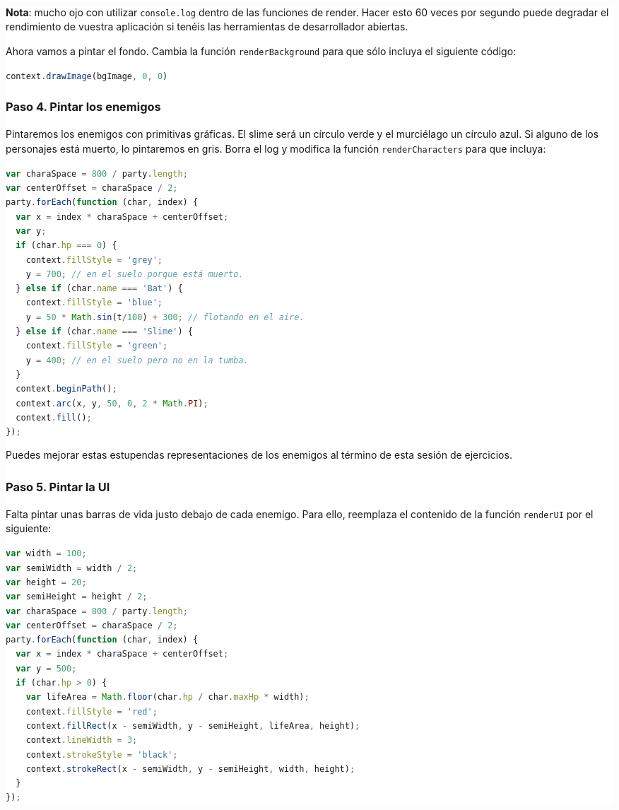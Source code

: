 **Nota**: mucho ojo con utilizar `console.log` dentro de las funciones de
render. Hacer esto 60 veces por segundo puede degradar el rendimiento de vuestra
aplicación si tenéis las herramientas de desarrollador abiertas.

Ahora vamos a pintar el fondo. Cambia la función `renderBackground` para que
sólo incluya el siguiente código:

```js
context.drawImage(bgImage, 0, 0)
```

### Paso 4. Pintar los enemigos

Pintaremos los enemigos con primitivas gráficas. El slime será un círculo verde
y el murciélago un círculo azul. Si alguno de los personajes está muerto,
lo pintaremos en gris. Borra el log y modifica la función `renderCharacters`
para que incluya:

```js
var charaSpace = 800 / party.length;
var centerOffset = charaSpace / 2;
party.forEach(function (char, index) {
  var x = index * charaSpace + centerOffset;
  var y;
  if (char.hp === 0) {
    context.fillStyle = 'grey';
    y = 700; // en el suelo porque está muerto.
  } else if (char.name === 'Bat') {
    context.fillStyle = 'blue';
    y = 50 * Math.sin(t/100) + 300; // flotando en el aire.
  } else if (char.name === 'Slime') {
    context.fillStyle = 'green';
    y = 400; // en el suelo pero no en la tumba.
  }
  context.beginPath();
  context.arc(x, y, 50, 0, 2 * Math.PI);
  context.fill();
});
```

Puedes mejorar estas estupendas representaciones de los enemigos al término
de esta sesión de ejercicios.

### Paso 5. Pintar la UI

Falta pintar unas barras de vida justo debajo de cada enemigo. Para ello,
reemplaza el contenido de la función `renderUI` por el siguiente:

```js
var width = 100;
var semiWidth = width / 2;
var height = 20;
var semiHeight = height / 2;
var charaSpace = 800 / party.length;
var centerOffset = charaSpace / 2;
party.forEach(function (char, index) {
  var x = index * charaSpace + centerOffset;
  var y = 500;
  if (char.hp > 0) {
    var lifeArea = Math.floor(char.hp / char.maxHp * width);
    context.fillStyle = 'red';
    context.fillRect(x - semiWidth, y - semiHeight, lifeArea, height);
    context.lineWidth = 3;
    context.strokeStyle = 'black';
    context.strokeRect(x - semiWidth, y - semiHeight, width, height);
  }
});
```